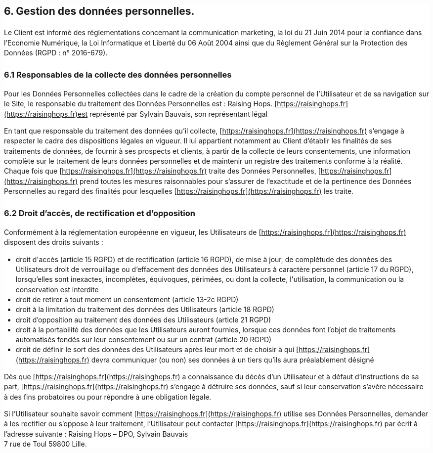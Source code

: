 ## 6. Gestion des données personnelles.

Le Client est informé des réglementations concernant la communication marketing, la loi du 21 Juin 2014 pour la confiance dans l’Economie Numérique, la Loi Informatique et Liberté du 06 Août 2004 ainsi que du Règlement Général sur la Protection des Données (RGPD : n° 2016-679). </p>

### 6.1 Responsables de la collecte des données personnelles

Pour les Données Personnelles collectées dans le cadre de la création du compte personnel de l’Utilisateur et de sa navigation sur le Site, le responsable du traitement des Données Personnelles est : Raising Hops. [https://raisinghops.fr](https://raisinghops.fr)est représenté par Sylvain Bauvais, son représentant légal

En tant que responsable du traitement des données qu’il collecte, [https://raisinghops.fr](https://raisinghops.fr) s’engage à respecter le cadre des dispositions légales en vigueur. Il lui appartient notamment au Client d’établir les finalités de ses traitements de données, de fournir à ses prospects et clients, à partir de la collecte de leurs consentements, une information complète sur le traitement de leurs données personnelles et de maintenir un registre des traitements conforme à la réalité.
Chaque fois que [https://raisinghops.fr](https://raisinghops.fr) traite des Données Personnelles, [https://raisinghops.fr](https://raisinghops.fr) prend toutes les mesures raisonnables pour s’assurer de l’exactitude et de la pertinence des Données Personnelles au regard des finalités pour lesquelles [https://raisinghops.fr](https://raisinghops.fr) les traite.

### 6.2 Droit d’accès, de rectification et d’opposition</h3>

Conformément à la réglementation européenne en vigueur, les Utilisateurs de [https://raisinghops.fr](https://raisinghops.fr) disposent des droits suivants : 

- droit d'accès (article 15 RGPD) et de rectification (article 16 RGPD), de mise à jour, de complétude des données des Utilisateurs droit de verrouillage ou d’effacement des données des Utilisateurs à caractère personnel (article 17 du RGPD), lorsqu’elles sont inexactes, incomplètes, équivoques, périmées, ou dont la collecte, l'utilisation, la communication ou la conservation est interdite 
- droit de retirer à tout moment un consentement (article 13-2c RGPD) 
- droit à la limitation du traitement des données des Utilisateurs (article 18 RGPD) 
- droit d’opposition au traitement des données des Utilisateurs (article 21 RGPD) 
- droit à la portabilité des données que les Utilisateurs auront fournies, lorsque ces données font l’objet de traitements automatisés fondés sur leur consentement ou sur un contrat (article 20 RGPD) 
- droit de définir le sort des données des Utilisateurs après leur mort et de choisir à qui [https://raisinghops.fr](https://raisinghops.fr) devra communiquer (ou non) ses données à un tiers qu’ils aura préalablement désigné


Dès que [https://raisinghops.fr](https://raisinghops.fr) a connaissance du décès d’un Utilisateur et à défaut d’instructions de sa part, [https://raisinghops.fr](https://raisinghops.fr) s’engage à détruire ses données, sauf si leur conservation s’avère nécessaire à des fins probatoires ou pour répondre à une obligation légale.

Si l’Utilisateur souhaite savoir comment [https://raisinghops.fr](https://raisinghops.fr) utilise ses Données Personnelles, demander à les rectifier ou s’oppose à leur traitement, l’Utilisateur peut contacter [https://raisinghops.fr](https://raisinghops.fr) par écrit à l’adresse suivante : 
Raising Hops – DPO, Sylvain Bauvais <br>
7 rue de Toul 59800 Lille.
